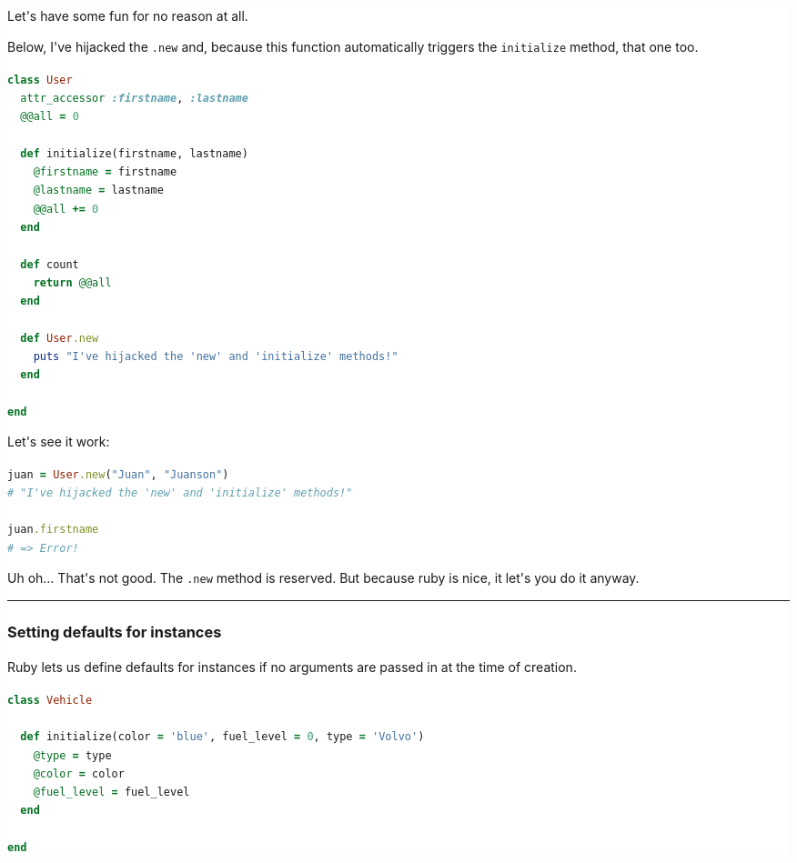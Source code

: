 Let's have some fun for no reason at all.

Below, I've hijacked the `.new` and, because this function automatically triggers the `initialize` method, that one too.

```rb
class User
  attr_accessor :firstname, :lastname
  @@all = 0

  def initialize(firstname, lastname)
    @firstname = firstname
    @lastname = lastname
    @@all += 0
  end

  def count
    return @@all
  end

  def User.new
    puts "I've hijacked the 'new' and 'initialize' methods!"
  end

end
```

Let's see it work:


```rb
juan = User.new("Juan", "Juanson")
# "I've hijacked the 'new' and 'initialize' methods!"

juan.firstname
# => Error!
```

Uh oh... That's not good. The `.new` method is reserved. But because ruby is nice, it let's you do it anyway.


---


### Setting defaults for instances

Ruby lets us define defaults for instances if no arguments are passed in at the time of creation.

```ruby
class Vehicle

  def initialize(color = 'blue', fuel_level = 0, type = 'Volvo')
    @type = type
    @color = color
    @fuel_level = fuel_level
  end

end
```
